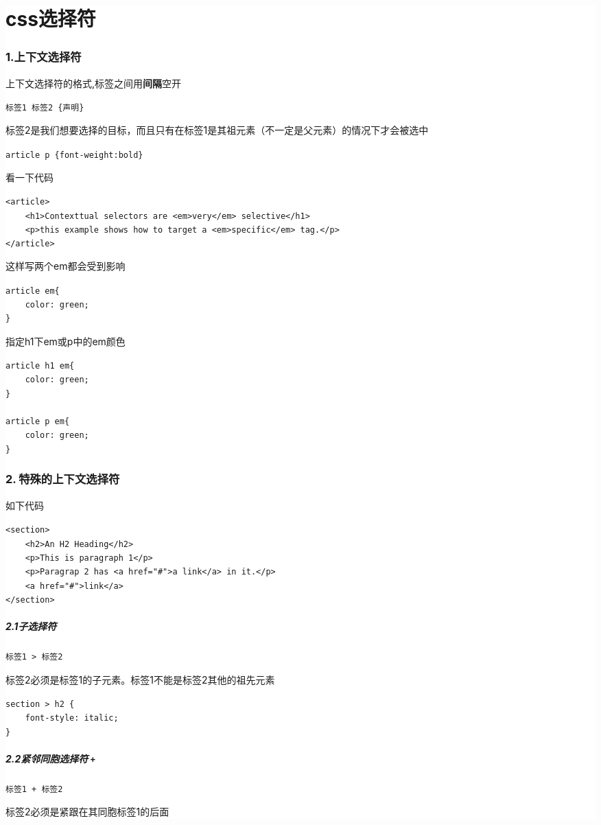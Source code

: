 # css选择符

### 1.上下文选择符
上下文选择符的格式,标签之间用**间隔**空开
	
	标签1 标签2 {声明}

标签2是我们想要选择的目标，而且只有在标签1是其祖元素（不一定是父元素）的情况下才会被选中

	article p {font-weight:bold}

看一下代码

	<article>
		<h1>Contexttual selectors are <em>very</em> selective</h1>
		<p>this example shows how to target a <em>specific</em> tag.</p>
	</article>

这样写两个em都会受到影响

	article em{
		color: green;
	}

指定h1下em或p中的em颜色

	article h1 em{
		color: green;
	}

	article p em{
		color: green;
	}


### 2. 特殊的上下文选择符
如下代码

	<section>
		<h2>An H2 Heading</h2>
		<p>This is paragraph 1</p>
		<p>Paragrap 2 has <a href="#">a link</a> in it.</p>
		<a href="#">link</a>
	</section>
##### 2.1子选择符
	标签1 > 标签2

标签2必须是标签1的子元素。标签1不能是标签2其他的祖先元素

	section > h2 {
		font-style: italic;
	}

##### 2.2紧邻同胞选择符 `+`
	标签1 + 标签2
标签2必须是紧跟在其同胞标签1的后面
